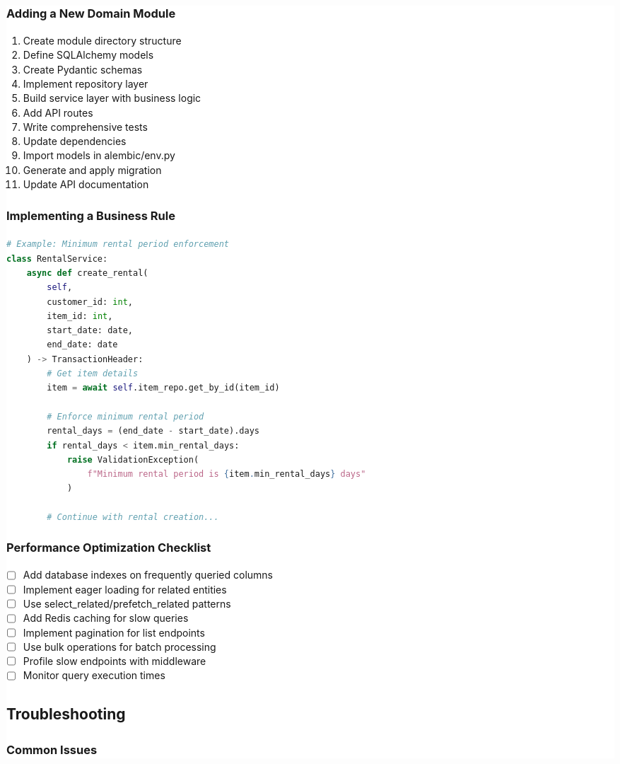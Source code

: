 ### Adding a New Domain Module
1. Create module directory structure
2. Define SQLAlchemy models
3. Create Pydantic schemas
4. Implement repository layer
5. Build service layer with business logic
6. Add API routes
7. Write comprehensive tests
8. Update dependencies
9. Import models in alembic/env.py
10. Generate and apply migration
11. Update API documentation

### Implementing a Business Rule
```python
# Example: Minimum rental period enforcement
class RentalService:
    async def create_rental(
        self,
        customer_id: int,
        item_id: int,
        start_date: date,
        end_date: date
    ) -> TransactionHeader:
        # Get item details
        item = await self.item_repo.get_by_id(item_id)
        
        # Enforce minimum rental period
        rental_days = (end_date - start_date).days
        if rental_days < item.min_rental_days:
            raise ValidationException(
                f"Minimum rental period is {item.min_rental_days} days"
            )
        
        # Continue with rental creation...
```

### Performance Optimization Checklist
- [ ] Add database indexes on frequently queried columns
- [ ] Implement eager loading for related entities
- [ ] Use select_related/prefetch_related patterns
- [ ] Add Redis caching for slow queries
- [ ] Implement pagination for list endpoints
- [ ] Use bulk operations for batch processing
- [ ] Profile slow endpoints with middleware
- [ ] Monitor query execution times

## Troubleshooting

### Common Issues
